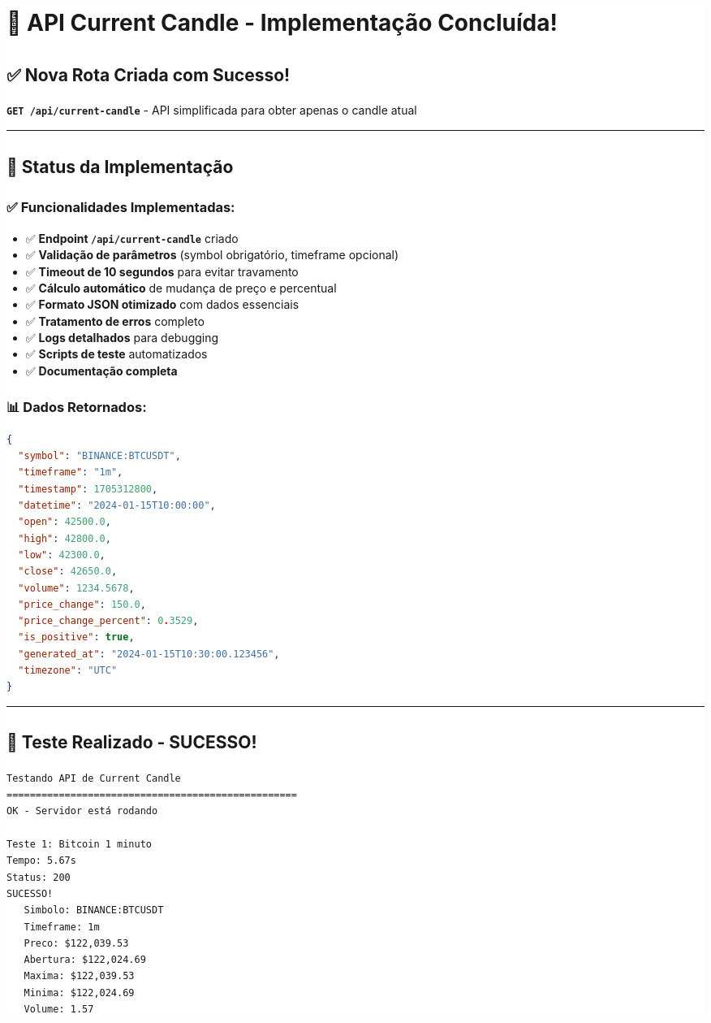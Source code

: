 # 🎉 API Current Candle - Implementação Concluída!

## ✅ **Nova Rota Criada com Sucesso!**

**`GET /api/current-candle`** - API simplificada para obter apenas o candle atual

---

## 🚀 **Status da Implementação**

### ✅ **Funcionalidades Implementadas:**
- ✅ **Endpoint `/api/current-candle`** criado
- ✅ **Validação de parâmetros** (symbol obrigatório, timeframe opcional)
- ✅ **Timeout de 10 segundos** para evitar travamento
- ✅ **Cálculo automático** de mudança de preço e percentual
- ✅ **Formato JSON otimizado** com dados essenciais
- ✅ **Tratamento de erros** completo
- ✅ **Logs detalhados** para debugging
- ✅ **Scripts de teste** automatizados
- ✅ **Documentação completa**

### 📊 **Dados Retornados:**
```json
{
  "symbol": "BINANCE:BTCUSDT",
  "timeframe": "1m",
  "timestamp": 1705312800,
  "datetime": "2024-01-15T10:00:00",
  "open": 42500.0,
  "high": 42800.0,
  "low": 42300.0,
  "close": 42650.0,
  "volume": 1234.5678,
  "price_change": 150.0,
  "price_change_percent": 0.3529,
  "is_positive": true,
  "generated_at": "2024-01-15T10:30:00.123456",
  "timezone": "UTC"
}
```

---

## 🧪 **Teste Realizado - SUCESSO!**

```
Testando API de Current Candle
==================================================
OK - Servidor está rodando

Teste 1: Bitcoin 1 minuto
Tempo: 5.67s
Status: 200
SUCESSO!
   Simbolo: BINANCE:BTCUSDT
   Timeframe: 1m
   Preco: $122,039.53
   Abertura: $122,024.69
   Maxima: $122,039.53
   Minima: $122,024.69
   Volume: 1.57
```